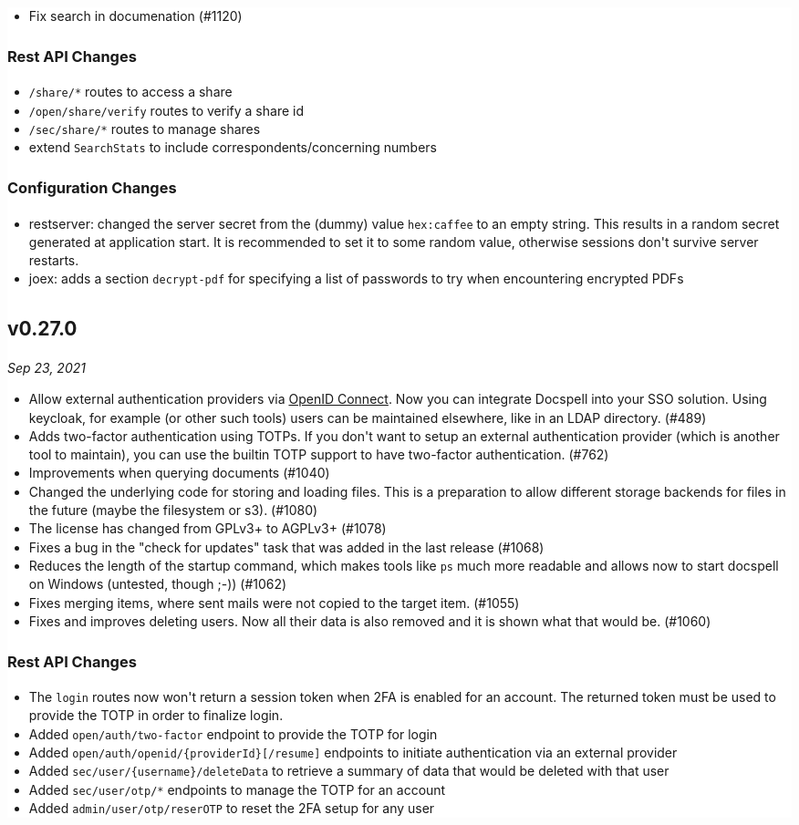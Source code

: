 - Fix search in documenation (#1120)

### Rest API Changes

- `/share/*` routes to access a share
- `/open/share/verify` routes to verify a share id
- `/sec/share/*` routes to manage shares
- extend `SearchStats` to include correspondents/concerning numbers

### Configuration Changes

- restserver: changed the server secret from the (dummy) value
  `hex:caffee` to an empty string. This results in a random secret
  generated at application start. It is recommended to set it to some
  random value, otherwise sessions don't survive server restarts.
- joex: adds a section `decrypt-pdf` for specifying a list of
  passwords to try when encountering encrypted PDFs
  

## v0.27.0

*Sep 23, 2021*

- Allow external authentication providers via [OpenID
  Connect](https://openid.net/connect). Now you can integrate Docspell
  into your SSO solution. Using keycloak, for example (or other such
  tools) users can be maintained elsewhere, like in an LDAP directory.
  (#489)
- Adds two-factor authentication using TOTPs. If you don't want to
  setup an external authentication provider (which is another tool to
  maintain), you can use the builtin TOTP support to have two-factor
  authentication. (#762)
- Improvements when querying documents (#1040)
- Changed the underlying code for storing and loading files. This is a
  preparation to allow different storage backends for files in the
  future (maybe the filesystem or s3). (#1080)
- The license has changed from GPLv3+ to AGPLv3+ (#1078)
- Fixes a bug in the "check for updates" task that was added in the
  last release (#1068)
- Reduces the length of the startup command, which makes tools like
  `ps` much more readable and allows now to start docspell on Windows
  (untested, though ;-)) (#1062)
- Fixes merging items, where sent mails were not copied to the target
  item. (#1055)
- Fixes and improves deleting users. Now all their data is also
  removed and it is shown what that would be. (#1060)

### Rest API Changes

- The `login` routes now won't return a session token when 2FA is
  enabled for an account. The returned token must be used to provide
  the TOTP in order to finalize login.
- Added `open/auth/two-factor` endpoint to provide the TOTP for login
- Added `open/auth/openid/{providerId}[/resume]` endpoints to initiate
  authentication via an external provider
- Added `sec/user/{username}/deleteData` to retrieve a summary of data
  that would be deleted with that user
- Added `sec/user/otp/*` endpoints to manage the TOTP for an account
- Added `admin/user/otp/reserOTP` to reset the 2FA setup for any user
